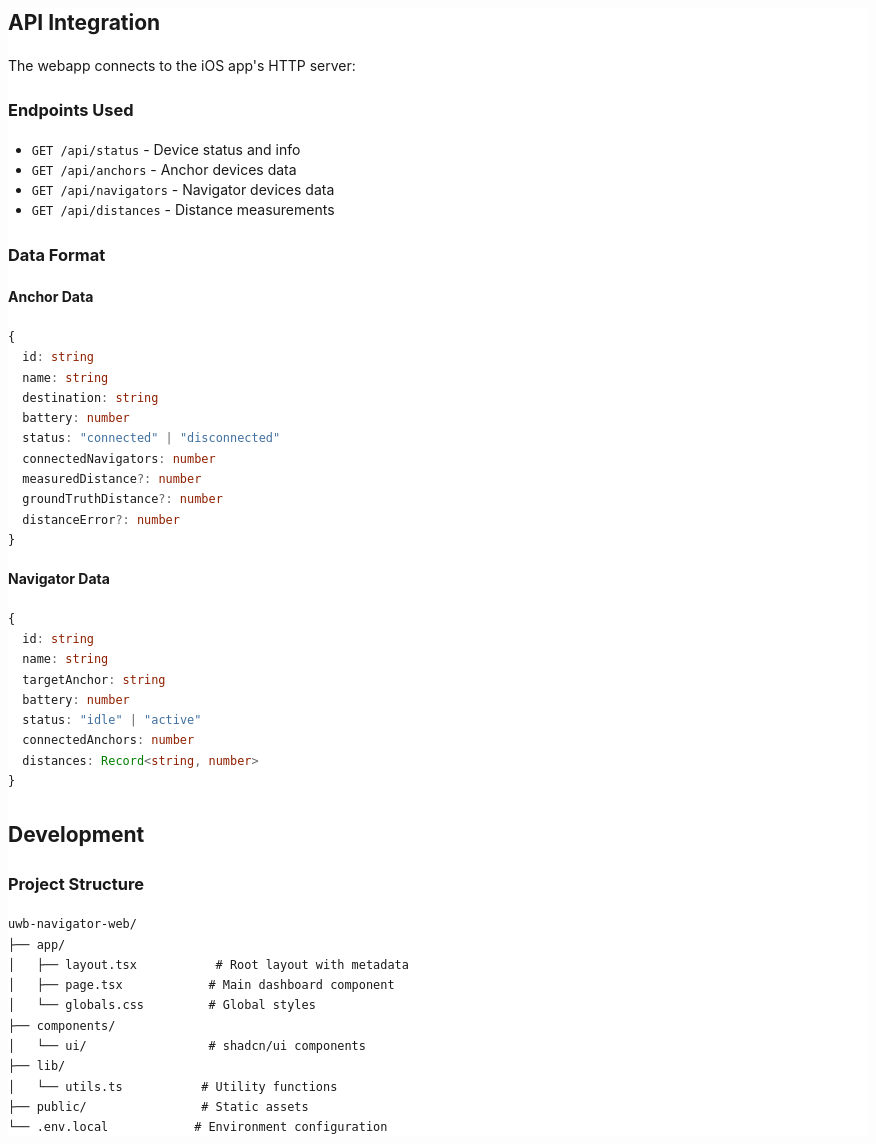 ## API Integration

The webapp connects to the iOS app's HTTP server:

### Endpoints Used

- `GET /api/status` - Device status and info
- `GET /api/anchors` - Anchor devices data
- `GET /api/navigators` - Navigator devices data
- `GET /api/distances` - Distance measurements

### Data Format

#### Anchor Data
```typescript
{
  id: string
  name: string
  destination: string
  battery: number
  status: "connected" | "disconnected"
  connectedNavigators: number
  measuredDistance?: number
  groundTruthDistance?: number
  distanceError?: number
}
```

#### Navigator Data
```typescript
{
  id: string
  name: string
  targetAnchor: string
  battery: number
  status: "idle" | "active"
  connectedAnchors: number
  distances: Record<string, number>
}
```

## Development

### Project Structure

```
uwb-navigator-web/
├── app/
│   ├── layout.tsx           # Root layout with metadata
│   ├── page.tsx            # Main dashboard component
│   └── globals.css         # Global styles
├── components/
│   └── ui/                 # shadcn/ui components
├── lib/
│   └── utils.ts           # Utility functions
├── public/                # Static assets
└── .env.local            # Environment configuration
```
